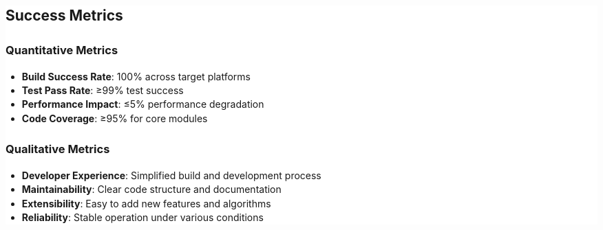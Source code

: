 ## Success Metrics

### Quantitative Metrics
- **Build Success Rate**: 100% across target platforms
- **Test Pass Rate**: ≥99% test success
- **Performance Impact**: ≤5% performance degradation
- **Code Coverage**: ≥95% for core modules

### Qualitative Metrics
- **Developer Experience**: Simplified build and development process
- **Maintainability**: Clear code structure and documentation
- **Extensibility**: Easy to add new features and algorithms
- **Reliability**: Stable operation under various conditions